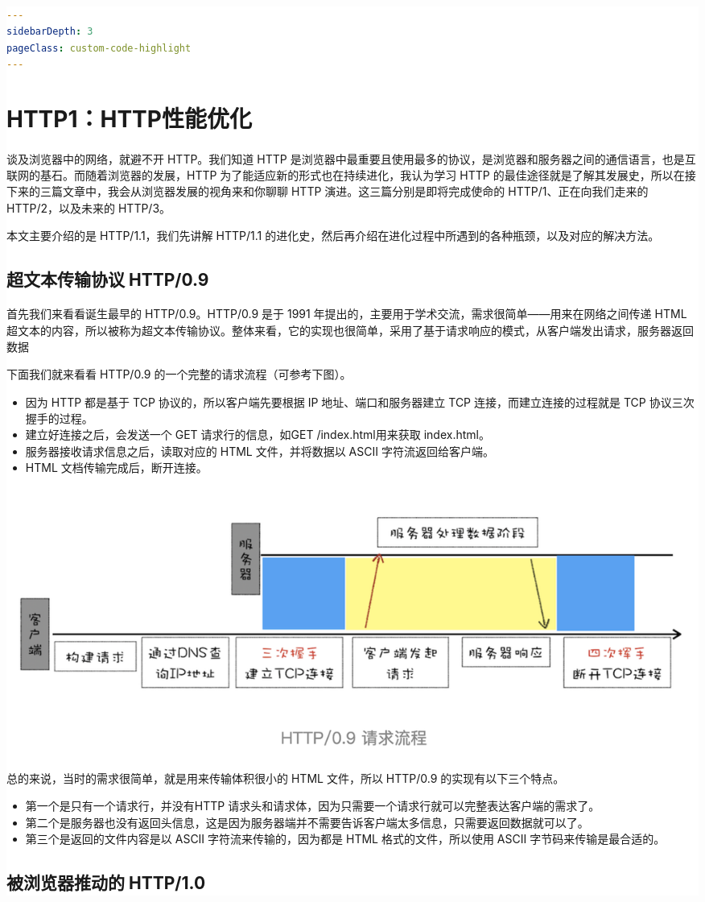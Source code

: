 ```yaml
---
sidebarDepth: 3
pageClass: custom-code-highlight
---
```


# HTTP1：HTTP性能优化

谈及浏览器中的网络，就避不开 HTTP。我们知道 HTTP 是浏览器中最重要且使用最多的协议，是浏览器和服务器之间的通信语言，也是互联网的基石。而随着浏览器的发展，HTTP 为了能适应新的形式也在持续进化，我认为学习 HTTP 的最佳途径就是了解其发展史，所以在接下来的三篇文章中，我会从浏览器发展的视角来和你聊聊 HTTP 演进。这三篇分别是即将完成使命的 HTTP/1、正在向我们走来的 HTTP/2，以及未来的 HTTP/3。

本文主要介绍的是 HTTP/1.1，我们先讲解 HTTP/1.1 的进化史，然后再介绍在进化过程中所遇到的各种瓶颈，以及对应的解决方法。

## 超文本传输协议 HTTP/0.9

首先我们来看看诞生最早的 HTTP/0.9。HTTP/0.9 是于 1991 年提出的，主要用于学术交流，需求很简单——用来在网络之间传递 HTML 超文本的内容，所以被称为超文本传输协议。整体来看，它的实现也很简单，采用了基于请求响应的模式，从客户端发出请求，服务器返回数据

下面我们就来看看 HTTP/0.9 的一个完整的请求流程（可参考下图）。

- 因为 HTTP 都是基于 TCP 协议的，所以客户端先要根据 IP 地址、端口和服务器建立 TCP 连接，而建立连接的过程就是 TCP 协议三次握手的过程。
- 建立好连接之后，会发送一个 GET 请求行的信息，如GET /index.html用来获取 index.html。
- 服务器接收请求信息之后，读取对应的 HTML 文件，并将数据以 ASCII 字符流返回给客户端。
- HTML 文档传输完成后，断开连接。

![](附件/1fa476b3-be92-40c3-ae11-8d5f7538f0f4_1739517429476.png)

总的来说，当时的需求很简单，就是用来传输体积很小的 HTML 文件，所以 HTTP/0.9 的实现有以下三个特点。

- 第一个是只有一个请求行，并没有HTTP 请求头和请求体，因为只需要一个请求行就可以完整表达客户端的需求了。
- 第二个是服务器也没有返回头信息，这是因为服务器端并不需要告诉客户端太多信息，只需要返回数据就可以了。
- 第三个是返回的文件内容是以 ASCII 字符流来传输的，因为都是 HTML 格式的文件，所以使用 ASCII 字节码来传输是最合适的。

## 被浏览器推动的 HTTP/1.0
